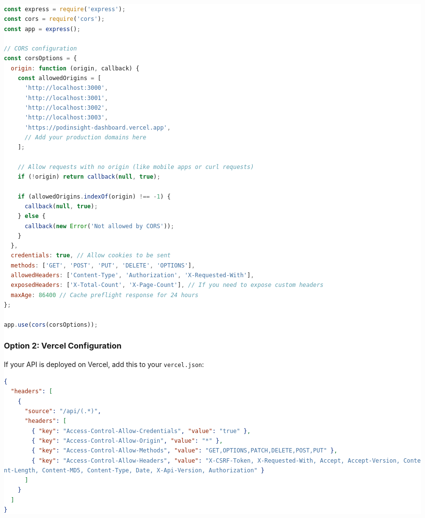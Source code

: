 ```javascript
const express = require('express');
const cors = require('cors');
const app = express();

// CORS configuration
const corsOptions = {
  origin: function (origin, callback) {
    const allowedOrigins = [
      'http://localhost:3000',
      'http://localhost:3001',
      'http://localhost:3002',
      'http://localhost:3003',
      'https://podinsight-dashboard.vercel.app',
      // Add your production domains here
    ];

    // Allow requests with no origin (like mobile apps or curl requests)
    if (!origin) return callback(null, true);

    if (allowedOrigins.indexOf(origin) !== -1) {
      callback(null, true);
    } else {
      callback(new Error('Not allowed by CORS'));
    }
  },
  credentials: true, // Allow cookies to be sent
  methods: ['GET', 'POST', 'PUT', 'DELETE', 'OPTIONS'],
  allowedHeaders: ['Content-Type', 'Authorization', 'X-Requested-With'],
  exposedHeaders: ['X-Total-Count', 'X-Page-Count'], // If you need to expose custom headers
  maxAge: 86400 // Cache preflight response for 24 hours
};

app.use(cors(corsOptions));
```

### Option 2: Vercel Configuration

If your API is deployed on Vercel, add this to your `vercel.json`:

```json
{
  "headers": [
    {
      "source": "/api/(.*)",
      "headers": [
        { "key": "Access-Control-Allow-Credentials", "value": "true" },
        { "key": "Access-Control-Allow-Origin", "value": "*" },
        { "key": "Access-Control-Allow-Methods", "value": "GET,OPTIONS,PATCH,DELETE,POST,PUT" },
        { "key": "Access-Control-Allow-Headers", "value": "X-CSRF-Token, X-Requested-With, Accept, Accept-Version, Content-Length, Content-MD5, Content-Type, Date, X-Api-Version, Authorization" }
      ]
    }
  ]
}
```
